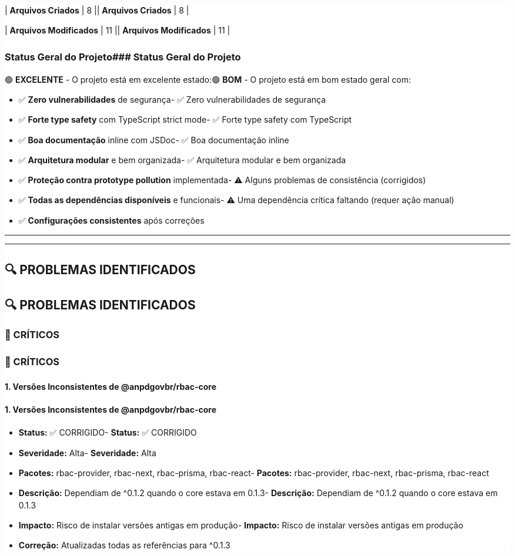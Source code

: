 | **Arquivos Criados** | 8 || **Arquivos Criados** | 8 |

| **Arquivos Modificados** | 11 || **Arquivos Modificados** | 11 |

### Status Geral do Projeto### Status Geral do Projeto

🟢 **EXCELENTE** - O projeto está em excelente estado:🟢 **BOM** - O projeto está em bom estado geral com:

- ✅ **Zero vulnerabilidades** de segurança- ✅ Zero vulnerabilidades de segurança

- ✅ **Forte type safety** com TypeScript strict mode- ✅ Forte type safety com TypeScript

- ✅ **Boa documentação** inline com JSDoc- ✅ Boa documentação inline

- ✅ **Arquitetura modular** e bem organizada- ✅ Arquitetura modular e bem organizada

- ✅ **Proteção contra prototype pollution** implementada- ⚠️ Alguns problemas de consistência (corrigidos)

- ✅ **Todas as dependências disponíveis** e funcionais- ⚠️ Uma dependência crítica faltando (requer ação manual)

- ✅ **Configurações consistentes** após correções

---

---

## 🔍 PROBLEMAS IDENTIFICADOS

## 🔍 PROBLEMAS IDENTIFICADOS

### 🔴 CRÍTICOS

### 🔴 CRÍTICOS

#### 1. Versões Inconsistentes de @anpdgovbr/rbac-core

#### 1. Versões Inconsistentes de @anpdgovbr/rbac-core

- **Status:** ✅ CORRIGIDO- **Status:** ✅ CORRIGIDO

- **Severidade:** Alta- **Severidade:** Alta

- **Pacotes:** rbac-provider, rbac-next, rbac-prisma, rbac-react- **Pacotes:** rbac-provider, rbac-next, rbac-prisma, rbac-react

- **Descrição:** Dependiam de ^0.1.2 quando o core estava em 0.1.3- **Descrição:** Dependiam de ^0.1.2 quando o core estava em 0.1.3

- **Impacto:** Risco de instalar versões antigas em produção- **Impacto:** Risco de instalar versões antigas em produção

- **Correção:** Atualizadas todas as referências para ^0.1.3
